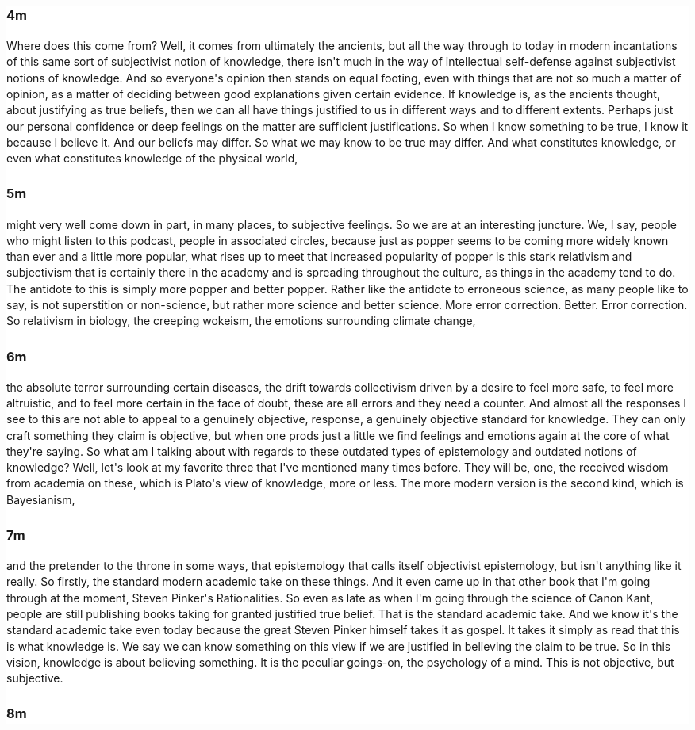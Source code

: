 ### 4m

Where does this come from? Well, it comes from ultimately the ancients, but all the way through to today in modern incantations of this same sort of subjectivist notion of knowledge, there isn't much in the way of intellectual self-defense against subjectivist notions of knowledge. And so everyone's opinion then stands on equal footing, even with things that are not so much a matter of opinion, as a matter of deciding between good explanations given certain evidence. If knowledge is, as the ancients thought, about justifying as true beliefs, then we can all have things justified to us in different ways and to different extents. Perhaps just our personal confidence or deep feelings on the matter are sufficient justifications. So when I know something to be true, I know it because I believe it. And our beliefs may differ. So what we may know to be true may differ. And what constitutes knowledge, or even what constitutes knowledge of the physical world,

### 5m

might very well come down in part, in many places, to subjective feelings. So we are at an interesting juncture. We, I say, people who might listen to this podcast, people in associated circles, because just as popper seems to be coming more widely known than ever and a little more popular, what rises up to meet that increased popularity of popper is this stark relativism and subjectivism that is certainly there in the academy and is spreading throughout the culture, as things in the academy tend to do. The antidote to this is simply more popper and better popper. Rather like the antidote to erroneous science, as many people like to say, is not superstition or non-science, but rather more science and better science. More error correction. Better. Error correction. So relativism in biology, the creeping wokeism, the emotions surrounding climate change,

### 6m

the absolute terror surrounding certain diseases, the drift towards collectivism driven by a desire to feel more safe, to feel more altruistic, and to feel more certain in the face of doubt, these are all errors and they need a counter. And almost all the responses I see to this are not able to appeal to a genuinely objective, response, a genuinely objective standard for knowledge. They can only craft something they claim is objective, but when one prods just a little we find feelings and emotions again at the core of what they're saying. So what am I talking about with regards to these outdated types of epistemology and outdated notions of knowledge? Well, let's look at my favorite three that I've mentioned many times before. They will be, one, the received wisdom from academia on these, which is Plato's view of knowledge, more or less. The more modern version is the second kind, which is Bayesianism,

### 7m

and the pretender to the throne in some ways, that epistemology that calls itself objectivist epistemology, but isn't anything like it really. So firstly, the standard modern academic take on these things. And it even came up in that other book that I'm going through at the moment, Steven Pinker's Rationalities. So even as late as when I'm going through the science of Canon Kant, people are still publishing books taking for granted justified true belief. That is the standard academic take. And we know it's the standard academic take even today because the great Steven Pinker himself takes it as gospel. It takes it simply as read that this is what knowledge is. We say we can know something on this view if we are justified in believing the claim to be true. So in this vision, knowledge is about believing something. It is the peculiar goings-on, the psychology of a mind. This is not objective, but subjective.

### 8m
